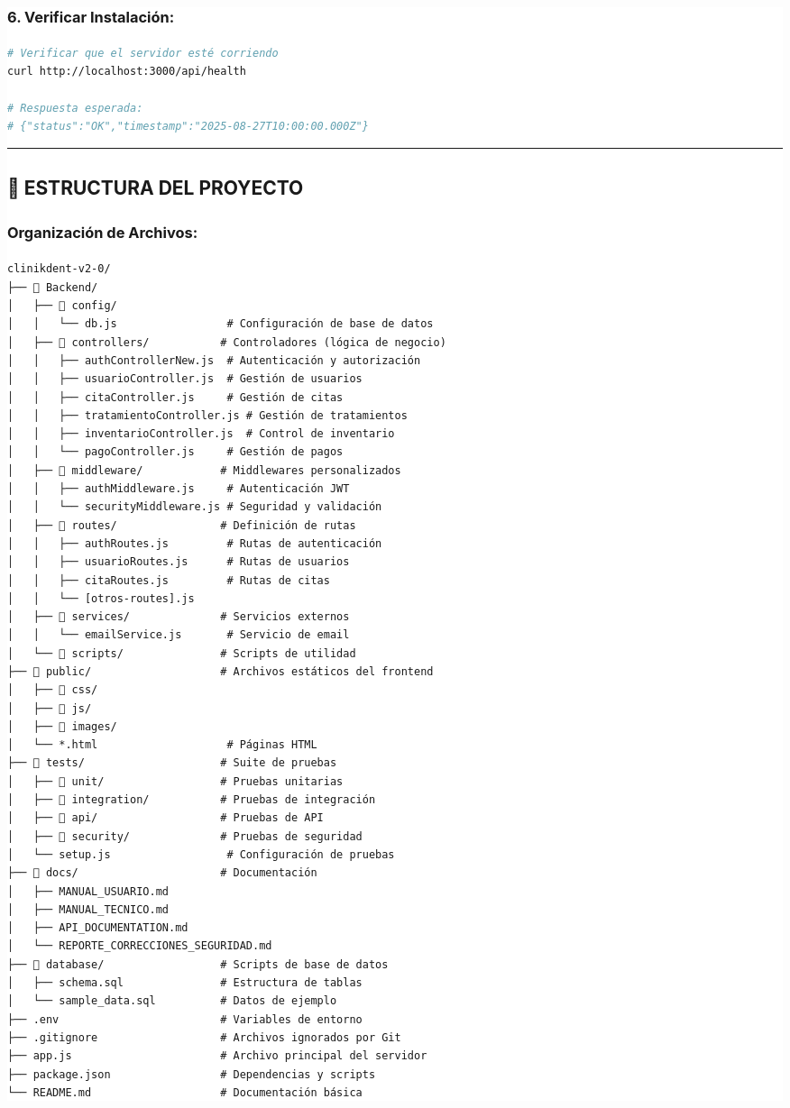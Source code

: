 ### **6. Verificar Instalación:**
```bash
# Verificar que el servidor esté corriendo
curl http://localhost:3000/api/health

# Respuesta esperada:
# {"status":"OK","timestamp":"2025-08-27T10:00:00.000Z"}
```

---

## 📁 **ESTRUCTURA DEL PROYECTO**

### **Organización de Archivos:**
```
clinikdent-v2-0/
├── 📁 Backend/
│   ├── 📁 config/
│   │   └── db.js                 # Configuración de base de datos
│   ├── 📁 controllers/           # Controladores (lógica de negocio)
│   │   ├── authControllerNew.js  # Autenticación y autorización
│   │   ├── usuarioController.js  # Gestión de usuarios
│   │   ├── citaController.js     # Gestión de citas
│   │   ├── tratamientoController.js # Gestión de tratamientos
│   │   ├── inventarioController.js  # Control de inventario
│   │   └── pagoController.js     # Gestión de pagos
│   ├── 📁 middleware/            # Middlewares personalizados
│   │   ├── authMiddleware.js     # Autenticación JWT
│   │   └── securityMiddleware.js # Seguridad y validación
│   ├── 📁 routes/                # Definición de rutas
│   │   ├── authRoutes.js         # Rutas de autenticación
│   │   ├── usuarioRoutes.js      # Rutas de usuarios
│   │   ├── citaRoutes.js         # Rutas de citas
│   │   └── [otros-routes].js
│   ├── 📁 services/              # Servicios externos
│   │   └── emailService.js       # Servicio de email
│   └── 📁 scripts/               # Scripts de utilidad
├── 📁 public/                    # Archivos estáticos del frontend
│   ├── 📁 css/
│   ├── 📁 js/
│   ├── 📁 images/
│   └── *.html                    # Páginas HTML
├── 📁 tests/                     # Suite de pruebas
│   ├── 📁 unit/                  # Pruebas unitarias
│   ├── 📁 integration/           # Pruebas de integración
│   ├── 📁 api/                   # Pruebas de API
│   ├── 📁 security/              # Pruebas de seguridad
│   └── setup.js                  # Configuración de pruebas
├── 📁 docs/                      # Documentación
│   ├── MANUAL_USUARIO.md
│   ├── MANUAL_TECNICO.md
│   ├── API_DOCUMENTATION.md
│   └── REPORTE_CORRECCIONES_SEGURIDAD.md
├── 📁 database/                  # Scripts de base de datos
│   ├── schema.sql               # Estructura de tablas
│   └── sample_data.sql          # Datos de ejemplo
├── .env                         # Variables de entorno
├── .gitignore                   # Archivos ignorados por Git
├── app.js                       # Archivo principal del servidor
├── package.json                 # Dependencias y scripts
└── README.md                    # Documentación básica
```
